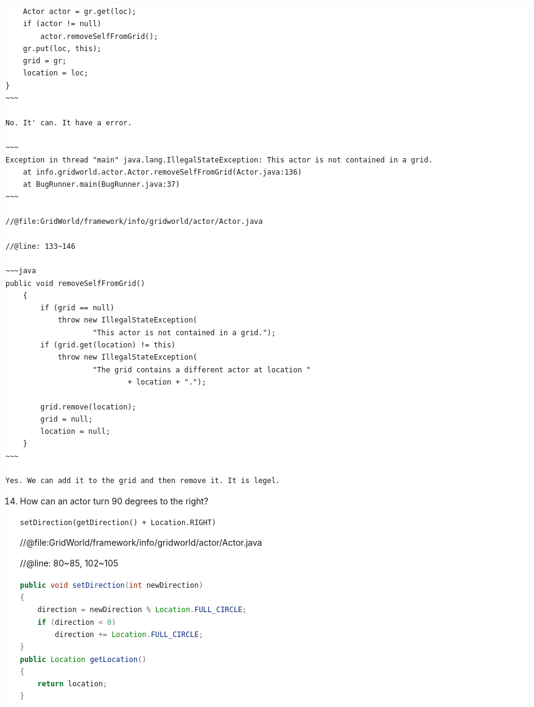         Actor actor = gr.get(loc);
        if (actor != null)
            actor.removeSelfFromGrid();
        gr.put(loc, this);
        grid = gr;
        location = loc;
    }
    ~~~

    No. It' can. It have a error.

    ~~~
    Exception in thread "main" java.lang.IllegalStateException: This actor is not contained in a grid.
    	at info.gridworld.actor.Actor.removeSelfFromGrid(Actor.java:136)
    	at BugRunner.main(BugRunner.java:37)
    ~~~

    //@file:GridWorld/framework/info/gridworld/actor/Actor.java

    //@line: 133~146

    ~~~java
    public void removeSelfFromGrid()
        {
            if (grid == null)
                throw new IllegalStateException(
                        "This actor is not contained in a grid.");
            if (grid.get(location) != this)
                throw new IllegalStateException(
                        "The grid contains a different actor at location "
                                + location + ".");

            grid.remove(location);
            grid = null;
            location = null;
        }
    ~~~

    Yes. We can add it to the grid and then remove it. It is legel.

14. How can an actor turn 90 degrees to the right?

    `setDirection(getDirection() + Location.RIGHT)`

    //@file:GridWorld/framework/info/gridworld/actor/Actor.java

    //@line: 80~85, 102~105

    ~~~java
    public void setDirection(int newDirection)
    {
        direction = newDirection % Location.FULL_CIRCLE;
        if (direction < 0)
            direction += Location.FULL_CIRCLE;
    }
    public Location getLocation()
    {
        return location;
    }
    ~~~
